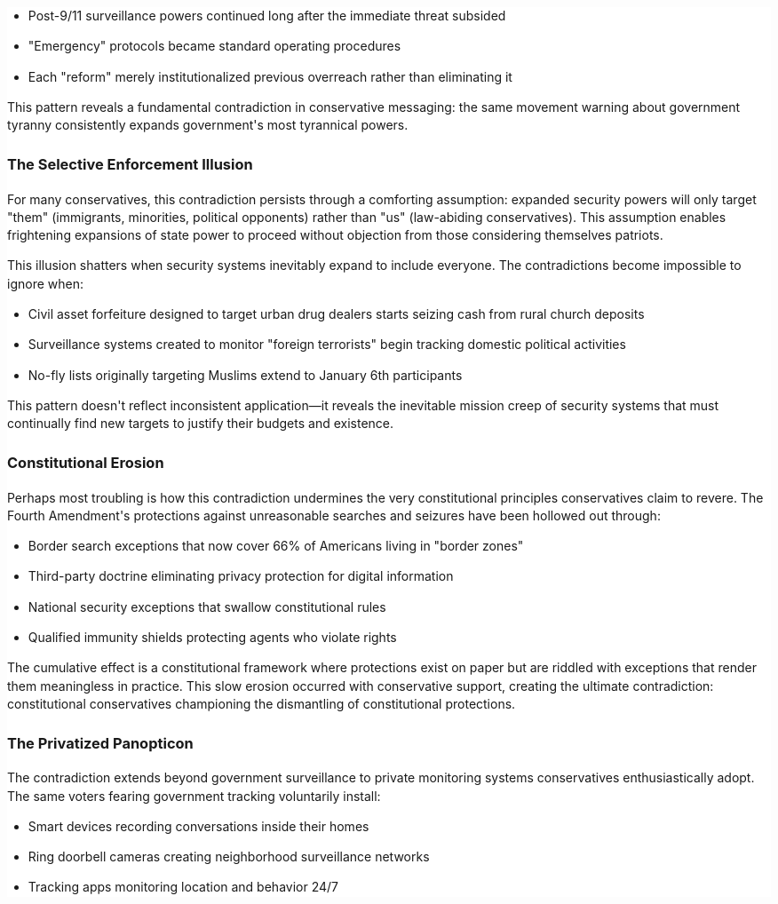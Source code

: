 - Post-9/11 surveillance powers continued long after the immediate threat subsided
    
- "Emergency" protocols became standard operating procedures
    
- Each "reform" merely institutionalized previous overreach rather than eliminating it

This pattern reveals a fundamental contradiction in conservative messaging: the same movement warning about government tyranny consistently expands government's most tyrannical powers.

### The Selective Enforcement Illusion

For many conservatives, this contradiction persists through a comforting assumption: expanded security powers will only target "them" (immigrants, minorities, political opponents) rather than "us" (law-abiding conservatives). This assumption enables frightening expansions of state power to proceed without objection from those considering themselves patriots.

This illusion shatters when security systems inevitably expand to include everyone. The contradictions become impossible to ignore when:

- Civil asset forfeiture designed to target urban drug dealers starts seizing cash from rural church deposits
    
- Surveillance systems created to monitor "foreign terrorists" begin tracking domestic political activities
    
- No-fly lists originally targeting Muslims extend to January 6th participants

This pattern doesn't reflect inconsistent application—it reveals the inevitable mission creep of security systems that must continually find new targets to justify their budgets and existence.

### Constitutional Erosion

Perhaps most troubling is how this contradiction undermines the very constitutional principles conservatives claim to revere. The Fourth Amendment's protections against unreasonable searches and seizures have been hollowed out through:

- Border search exceptions that now cover 66% of Americans living in "border zones"
    
- Third-party doctrine eliminating privacy protection for digital information
    
- National security exceptions that swallow constitutional rules
    
- Qualified immunity shields protecting agents who violate rights

The cumulative effect is a constitutional framework where protections exist on paper but are riddled with exceptions that render them meaningless in practice. This slow erosion occurred with conservative support, creating the ultimate contradiction: constitutional conservatives championing the dismantling of constitutional protections.

### The Privatized Panopticon

The contradiction extends beyond government surveillance to private monitoring systems conservatives enthusiastically adopt. The same voters fearing government tracking voluntarily install:

- Smart devices recording conversations inside their homes
    
- Ring doorbell cameras creating neighborhood surveillance networks
    
- Tracking apps monitoring location and behavior 24/7
    
